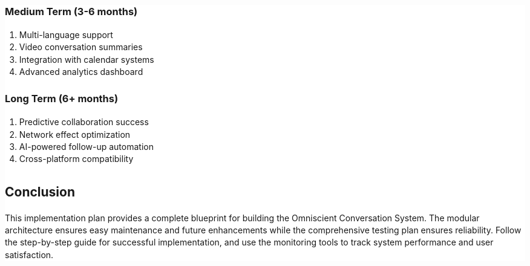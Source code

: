 ### Medium Term (3-6 months)
1. Multi-language support
2. Video conversation summaries
3. Integration with calendar systems
4. Advanced analytics dashboard

### Long Term (6+ months)
1. Predictive collaboration success
2. Network effect optimization
3. AI-powered follow-up automation
4. Cross-platform compatibility

## Conclusion

This implementation plan provides a complete blueprint for building the Omniscient Conversation System. The modular architecture ensures easy maintenance and future enhancements while the comprehensive testing plan ensures reliability. Follow the step-by-step guide for successful implementation, and use the monitoring tools to track system performance and user satisfaction.